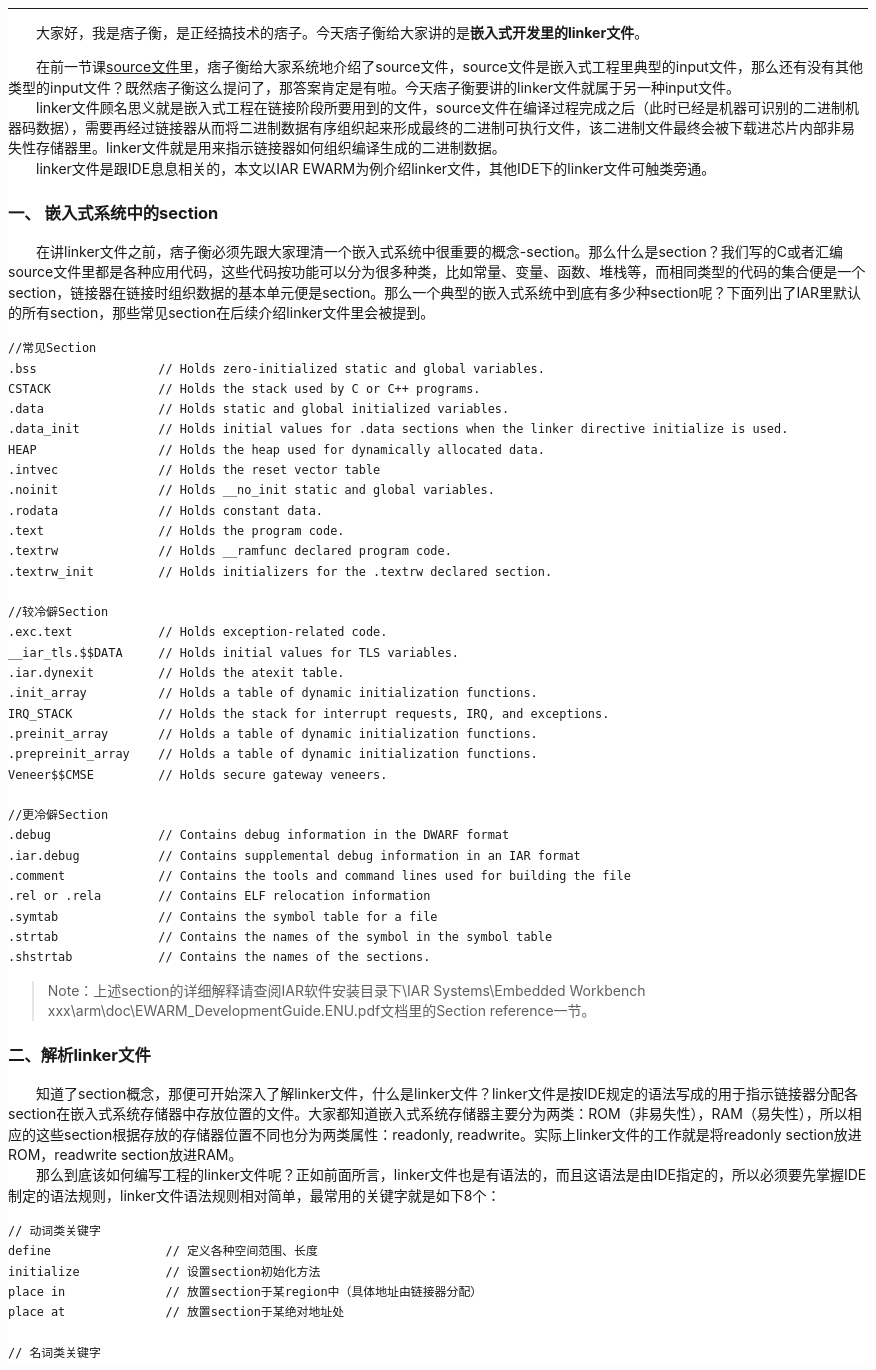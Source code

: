 ----
　　大家好，我是痞子衡，是正经搞技术的痞子。今天痞子衡给大家讲的是**嵌入式开发里的linker文件**。  

　　在前一节课[source文件]()里，痞子衡给大家系统地介绍了source文件，source文件是嵌入式工程里典型的input文件，那么还有没有其他类型的input文件？既然痞子衡这么提问了，那答案肯定是有啦。今天痞子衡要讲的linker文件就属于另一种input文件。  
　　linker文件顾名思义就是嵌入式工程在链接阶段所要用到的文件，source文件在编译过程完成之后（此时已经是机器可识别的二进制机器码数据），需要再经过链接器从而将二进制数据有序组织起来形成最终的二进制可执行文件，该二进制文件最终会被下载进芯片内部非易失性存储器里。linker文件就是用来指示链接器如何组织编译生成的二进制数据。  
　　linker文件是跟IDE息息相关的，本文以IAR EWARM为例介绍linker文件，其他IDE下的linker文件可触类旁通。  

### 一、 嵌入式系统中的section
　　在讲linker文件之前，痞子衡必须先跟大家理清一个嵌入式系统中很重要的概念-section。那么什么是section？我们写的C或者汇编source文件里都是各种应用代码，这些代码按功能可以分为很多种类，比如常量、变量、函数、堆栈等，而相同类型的代码的集合便是一个section，链接器在链接时组织数据的基本单元便是section。那么一个典型的嵌入式系统中到底有多少种section呢？下面列出了IAR里默认的所有section，那些常见section在后续介绍linker文件里会被提到。  
```text
//常见Section
.bss                 // Holds zero-initialized static and global variables.
CSTACK               // Holds the stack used by C or C++ programs.
.data                // Holds static and global initialized variables.
.data_init           // Holds initial values for .data sections when the linker directive initialize is used.
HEAP                 // Holds the heap used for dynamically allocated data.
.intvec              // Holds the reset vector table
.noinit              // Holds __no_init static and global variables.
.rodata              // Holds constant data.
.text                // Holds the program code.
.textrw              // Holds __ramfunc declared program code.
.textrw_init         // Holds initializers for the .textrw declared section.

//较冷僻Section
.exc.text            // Holds exception-related code.
__iar_tls.$$DATA     // Holds initial values for TLS variables.
.iar.dynexit         // Holds the atexit table.
.init_array          // Holds a table of dynamic initialization functions.
IRQ_STACK            // Holds the stack for interrupt requests, IRQ, and exceptions.
.preinit_array       // Holds a table of dynamic initialization functions.
.prepreinit_array    // Holds a table of dynamic initialization functions.
Veneer$$CMSE         // Holds secure gateway veneers.

//更冷僻Section
.debug               // Contains debug information in the DWARF format
.iar.debug           // Contains supplemental debug information in an IAR format
.comment             // Contains the tools and command lines used for building the file
.rel or .rela        // Contains ELF relocation information
.symtab              // Contains the symbol table for a file
.strtab              // Contains the names of the symbol in the symbol table
.shstrtab            // Contains the names of the sections.
```
> Note：上述section的详细解释请查阅IAR软件安装目录下\IAR Systems\Embedded Workbench xxx\arm\doc\EWARM_DevelopmentGuide.ENU.pdf文档里的Section reference一节。  

### 二、解析linker文件
　　知道了section概念，那便可开始深入了解linker文件，什么是linker文件？linker文件是按IDE规定的语法写成的用于指示链接器分配各section在嵌入式系统存储器中存放位置的文件。大家都知道嵌入式系统存储器主要分为两类：ROM（非易失性），RAM（易失性），所以相应的这些section根据存放的存储器位置不同也分为两类属性：readonly, readwrite。实际上linker文件的工作就是将readonly section放进ROM，readwrite section放进RAM。  
　　那么到底该如何编写工程的linker文件呢？正如前面所言，linker文件也是有语法的，而且这语法是由IDE指定的，所以必须要先掌握IDE制定的语法规则，linker文件语法规则相对简单，最常用的关键字就是如下8个：  
```text
// 动词类关键字
define                // 定义各种空间范围、长度
initialize            // 设置section初始化方法
place in              // 放置section于某region中（具体地址由链接器分配）
place at              // 放置section于某绝对地址处

// 名词类关键字
```